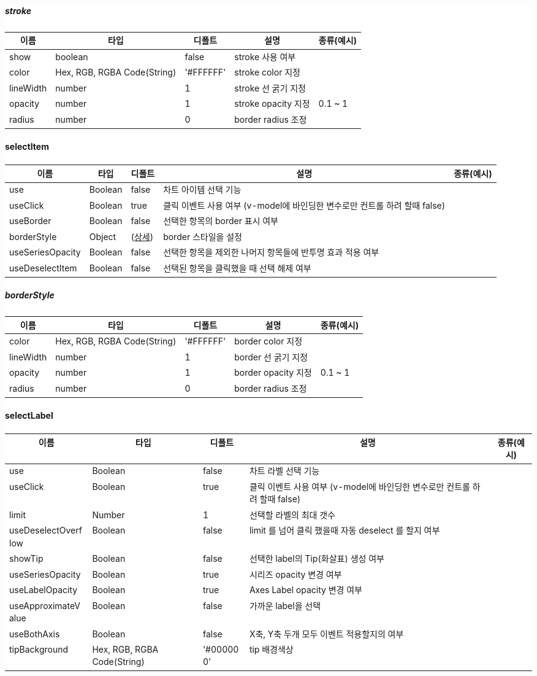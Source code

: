 ##### stroke
| 이름 | 타입 | 디폴트 | 설명 | 종류(예시) |
| --- | ---- | ----- | --- | ----------|
| show | boolean | false | stroke 사용 여부 | |
| color | Hex, RGB, RGBA Code(String) | '#FFFFFF' | stroke color 지정 | |
| lineWidth | number | 1 | stroke 선 굵기 지정 | |
| opacity | number | 1 | stroke opacity 지정 | 0.1 ~ 1 |
| radius | number | 0 | border radius 조정 | |

#### selectItem
| 이름                  | 타입                          | 디폴트                 | 설명                                                              | 종류(예시) |
|----------------------|------------------------------|-----------------------|-------------------------------------------------------------------|-----------
| use                 | Boolean                       | false                 | 차트 아이템 선택 기능                                                | |
| useClick            | Boolean                       | true                  | 클릭 이벤트 사용 여부 (v-model에 바인딩한 변수로만 컨트롤 하려 할때 false) | |
| useBorder           | Boolean                       | false                 | 선택한 항목의 border 표시 여부                                        | |
| borderStyle         | Object                        | ([상세](#borderstyle)) | border 스타일을 설정                                                | |
| useSeriesOpacity    | Boolean                       | false                 | 선택한 항목을 제외한 나머지 항목들에 반투명 효과 적용 여부                  | |
| useDeselectItem     | Boolean                       | false                 | 선택된 항목을 클릭했을 때 선택 해제 여부                                 | |

##### borderStyle
| 이름 | 타입 | 디폴트 | 설명 | 종류(예시) |
| --- | ---- | ----- | --- | ----------|
| color | Hex, RGB, RGBA Code(String) | '#FFFFFF' | border color 지정 | |
| lineWidth | number | 1 | border 선 굵기 지정 | |
| opacity | number | 1 | border opacity 지정 | 0.1 ~ 1 |
| radius | number | 0 | border radius 조정 | |


#### selectLabel
| 이름                  | 타입                          | 디폴트       | 설명                                                | 종류(예시) |
|---------------------|------------------------------|-------------|---------------------------------------------------|-----------|
| use                 | Boolean                        | false     | 차트 라벨 선택 기능                                       | |
| useClick            | Boolean                        | true      | 클릭 이벤트 사용 여부 (v-model에 바인딩한 변수로만 컨트롤 하려 할때 false) | |
| limit               | Number                         | 1         | 선택할 라벨의 최대 갯수                                     | |
| useDeselectOverflow | Boolean                        | false     | limit 를 넘어 클릭 했을때 자동 deselect 를 할지 여부             | |
| showTip             | Boolean                        | false     | 선택한 label의 Tip(화살표) 생성 여부                         | |
| useSeriesOpacity    | Boolean                        | true      | 시리즈 opacity 변경 여부                                 | |
| useLabelOpacity     | Boolean                        | true      | Axes Label opacity 변경 여부                          | |
| useApproximateValue | Boolean                        | false     | 가까운 label을 선택                                     | |
| useBothAxis         | Boolean                        | false     | X축, Y축 두개 모두 이벤트 적용할지의 여부                         | |
| tipBackground       | Hex, RGB, RGBA Code(String)    | '#000000' | tip 배경색상                                          | |
